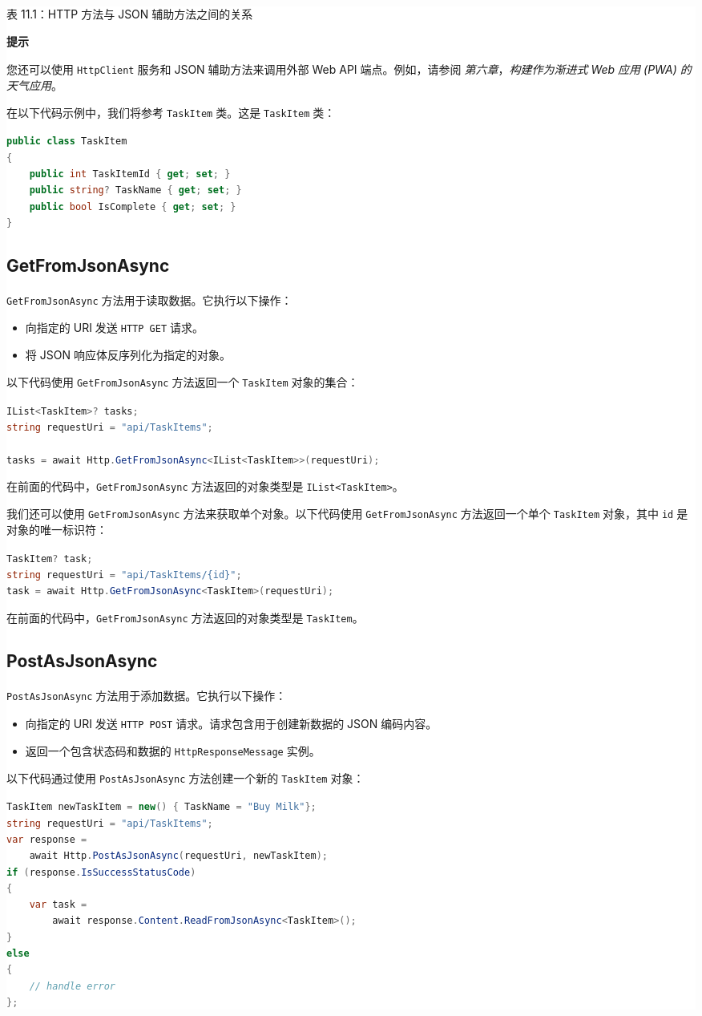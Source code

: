 表 11.1：HTTP 方法与 JSON 辅助方法之间的关系

**提示**

您还可以使用 `HttpClient` 服务和 JSON 辅助方法来调用外部 Web API 端点。例如，请参阅 *第六章*，*构建作为渐进式 Web 应用 (PWA) 的天气应用*。

在以下代码示例中，我们将参考 `TaskItem` 类。这是 `TaskItem` 类：

```cs
public class TaskItem
{
    public int TaskItemId { get; set; }
    public string? TaskName { get; set; }
    public bool IsComplete { get; set; }
} 
```

## GetFromJsonAsync

`GetFromJsonAsync` 方法用于读取数据。它执行以下操作：

+   向指定的 URI 发送 `HTTP GET` 请求。

+   将 JSON 响应体反序列化为指定的对象。

以下代码使用 `GetFromJsonAsync` 方法返回一个 `TaskItem` 对象的集合：

```cs
IList<TaskItem>? tasks;
string requestUri = "api/TaskItems";

tasks = await Http.GetFromJsonAsync<IList<TaskItem>>(requestUri); 
```

在前面的代码中，`GetFromJsonAsync` 方法返回的对象类型是 `IList<TaskItem>`。

我们还可以使用 `GetFromJsonAsync` 方法来获取单个对象。以下代码使用 `GetFromJsonAsync` 方法返回一个单个 `TaskItem` 对象，其中 `id` 是对象的唯一标识符：

```cs
TaskItem? task;
string requestUri = "api/TaskItems/{id}";
task = await Http.GetFromJsonAsync<TaskItem>(requestUri); 
```

在前面的代码中，`GetFromJsonAsync` 方法返回的对象类型是 `TaskItem`。

## PostAsJsonAsync

`PostAsJsonAsync` 方法用于添加数据。它执行以下操作：

+   向指定的 URI 发送 `HTTP POST` 请求。请求包含用于创建新数据的 JSON 编码内容。

+   返回一个包含状态码和数据的 `HttpResponseMessage` 实例。

以下代码通过使用 `PostAsJsonAsync` 方法创建一个新的 `TaskItem` 对象：

```cs
TaskItem newTaskItem = new() { TaskName = "Buy Milk"};
string requestUri = "api/TaskItems";
var response = 
    await Http.PostAsJsonAsync(requestUri, newTaskItem);
if (response.IsSuccessStatusCode)
{
    var task = 
        await response.Content.ReadFromJsonAsync<TaskItem>();
}
else
{
    // handle error
}; 
```